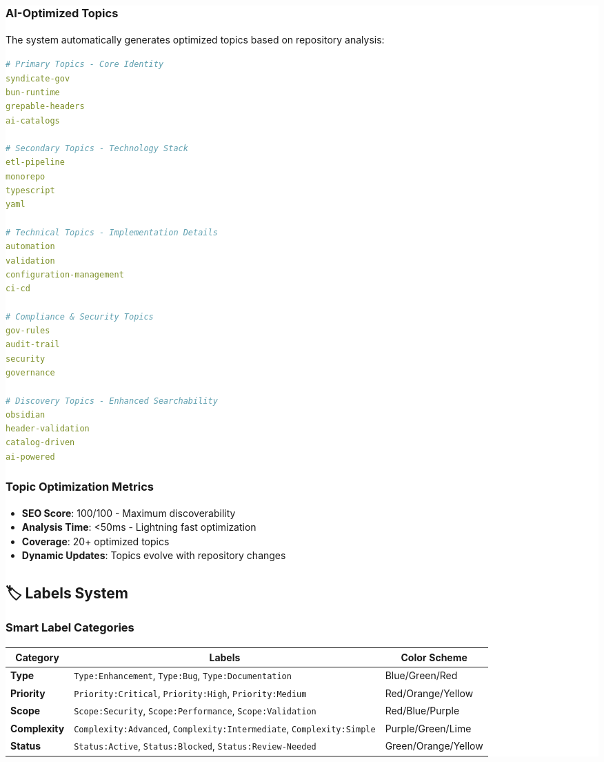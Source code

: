 ### **AI-Optimized Topics**

The system automatically generates optimized topics based on repository analysis:

```yaml
# Primary Topics - Core Identity
syndicate-gov
bun-runtime
grepable-headers
ai-catalogs

# Secondary Topics - Technology Stack
etl-pipeline
monorepo
typescript
yaml

# Technical Topics - Implementation Details
automation
validation
configuration-management
ci-cd

# Compliance & Security Topics
gov-rules
audit-trail
security
governance

# Discovery Topics - Enhanced Searchability
obsidian
header-validation
catalog-driven
ai-powered
```

### **Topic Optimization Metrics**

- **SEO Score**: 100/100 - Maximum discoverability
- **Analysis Time**: <50ms - Lightning fast optimization
- **Coverage**: 20+ optimized topics
- **Dynamic Updates**: Topics evolve with repository changes

## 🏷️ **Labels System**

### **Smart Label Categories**

| Category | Labels | Color Scheme |
|----------|--------|--------------|
| **Type** | `Type:Enhancement`, `Type:Bug`, `Type:Documentation` | Blue/Green/Red |
| **Priority** | `Priority:Critical`, `Priority:High`, `Priority:Medium` | Red/Orange/Yellow |
| **Scope** | `Scope:Security`, `Scope:Performance`, `Scope:Validation` | Red/Blue/Purple |
| **Complexity** | `Complexity:Advanced`, `Complexity:Intermediate`, `Complexity:Simple` | Purple/Green/Lime |
| **Status** | `Status:Active`, `Status:Blocked`, `Status:Review-Needed` | Green/Orange/Yellow |
